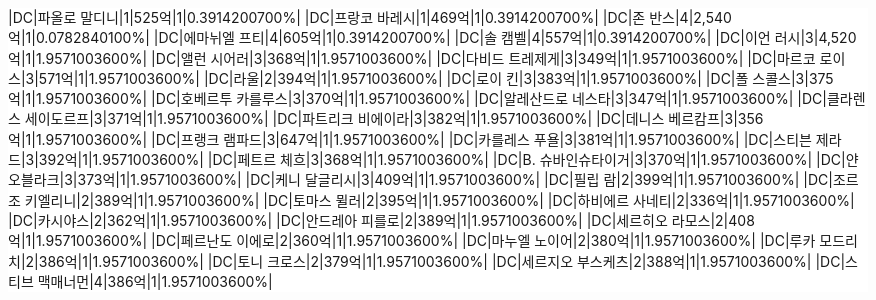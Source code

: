 |DC|파올로 말디니|1|525억|1|0.3914200700%|
|DC|프랑코 바레시|1|469억|1|0.3914200700%|
|DC|존 반스|4|2,540억|1|0.0782840100%|
|DC|에마뉘엘 프티|4|605억|1|0.3914200700%|
|DC|솔 캠벨|4|557억|1|0.3914200700%|
|DC|이언 러시|3|4,520억|1|1.9571003600%|
|DC|앨런 시어러|3|368억|1|1.9571003600%|
|DC|다비드 트레제게|3|349억|1|1.9571003600%|
|DC|마르코 로이스|3|571억|1|1.9571003600%|
|DC|라울|2|394억|1|1.9571003600%|
|DC|로이 킨|3|383억|1|1.9571003600%|
|DC|폴 스콜스|3|375억|1|1.9571003600%|
|DC|호베르투 카를루스|3|370억|1|1.9571003600%|
|DC|알레산드로 네스타|3|347억|1|1.9571003600%|
|DC|클라렌스 세이도르프|3|371억|1|1.9571003600%|
|DC|파트리크 비에이라|3|382억|1|1.9571003600%|
|DC|데니스 베르캄프|3|356억|1|1.9571003600%|
|DC|프랭크 램파드|3|647억|1|1.9571003600%|
|DC|카를레스 푸욜|3|381억|1|1.9571003600%|
|DC|스티븐 제라드|3|392억|1|1.9571003600%|
|DC|페트르 체흐|3|368억|1|1.9571003600%|
|DC|B. 슈바인슈타이거|3|370억|1|1.9571003600%|
|DC|얀 오블라크|3|373억|1|1.9571003600%|
|DC|케니 달글리시|3|409억|1|1.9571003600%|
|DC|필립 람|2|399억|1|1.9571003600%|
|DC|조르조 키엘리니|2|389억|1|1.9571003600%|
|DC|토마스 뮐러|2|395억|1|1.9571003600%|
|DC|하비에르 사네티|2|336억|1|1.9571003600%|
|DC|카시야스|2|362억|1|1.9571003600%|
|DC|안드레아 피를로|2|389억|1|1.9571003600%|
|DC|세르히오 라모스|2|408억|1|1.9571003600%|
|DC|페르난도 이에로|2|360억|1|1.9571003600%|
|DC|마누엘 노이어|2|380억|1|1.9571003600%|
|DC|루카 모드리치|2|386억|1|1.9571003600%|
|DC|토니 크로스|2|379억|1|1.9571003600%|
|DC|세르지오 부스케츠|2|388억|1|1.9571003600%|
|DC|스티브 맥매너먼|4|386억|1|1.9571003600%|